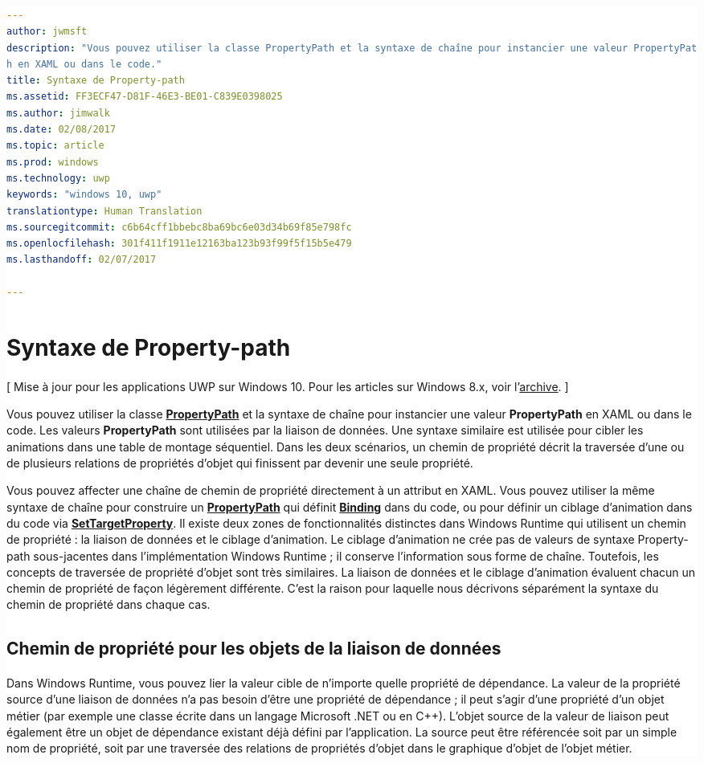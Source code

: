 ```yaml
---
author: jwmsft
description: "Vous pouvez utiliser la classe PropertyPath et la syntaxe de chaîne pour instancier une valeur PropertyPath en XAML ou dans le code."
title: Syntaxe de Property-path
ms.assetid: FF3ECF47-D81F-46E3-BE01-C839E0398025
ms.author: jimwalk
ms.date: 02/08/2017
ms.topic: article
ms.prod: windows
ms.technology: uwp
keywords: "windows 10, uwp"
translationtype: Human Translation
ms.sourcegitcommit: c6b64cff1bbebc8ba69bc6e03d34b69f85e798fc
ms.openlocfilehash: 301f411f1911e12163ba123b93f99f5f15b5e479
ms.lasthandoff: 02/07/2017

---
```


# <a name="property-path-syntax"></a>Syntaxe de Property-path

\[ Mise à jour pour les applications UWP sur Windows 10. Pour les articles sur Windows 8.x, voir l’[archive](http://go.microsoft.com/fwlink/p/?linkid=619132). \]

Vous pouvez utiliser la classe [**PropertyPath**](https://msdn.microsoft.com/library/windows/apps/br244259) et la syntaxe de chaîne pour instancier une valeur **PropertyPath** en XAML ou dans le code. Les valeurs **PropertyPath** sont utilisées par la liaison de données. Une syntaxe similaire est utilisée pour cibler les animations dans une table de montage séquentiel. Dans les deux scénarios, un chemin de propriété décrit la traversée d’une ou de plusieurs relations de propriétés d’objet qui finissent par devenir une seule propriété.

Vous pouvez affecter une chaîne de chemin de propriété directement à un attribut en XAML. Vous pouvez utiliser la même syntaxe de chaîne pour construire un [**PropertyPath**](https://msdn.microsoft.com/library/windows/apps/br244259) qui définit [**Binding**](https://msdn.microsoft.com/library/windows/apps/br209820) dans du code, ou pour définir un ciblage d’animation dans du code via [**SetTargetProperty**](https://msdn.microsoft.com/library/windows/apps/br210503). Il existe deux zones de fonctionnalités distinctes dans Windows Runtime qui utilisent un chemin de propriété : la liaison de données et le ciblage d’animation. Le ciblage d’animation ne crée pas de valeurs de syntaxe Property-path sous-jacentes dans l’implémentation Windows Runtime ; il conserve l’information sous forme de chaîne. Toutefois, les concepts de traversée de propriété d’objet sont très similaires. La liaison de données et le ciblage d’animation évaluent chacun un chemin de propriété de façon légèrement différente. C’est la raison pour laquelle nous décrivons séparément la syntaxe du chemin de propriété dans chaque cas.

## <a name="property-path-for-objects-in-data-binding"></a>Chemin de propriété pour les objets de la liaison de données

Dans Windows Runtime, vous pouvez lier la valeur cible de n’importe quelle propriété de dépendance. La valeur de la propriété source d’une liaison de données n’a pas besoin d’être une propriété de dépendance ; il peut s’agir d’une propriété d’un objet métier (par exemple une classe écrite dans un langage Microsoft .NET ou en C++). L’objet source de la valeur de liaison peut également être un objet de dépendance existant déjà défini par l’application. La source peut être référencée soit par un simple nom de propriété, soit par une traversée des relations de propriétés d’objet dans le graphique d’objet de l’objet métier.
